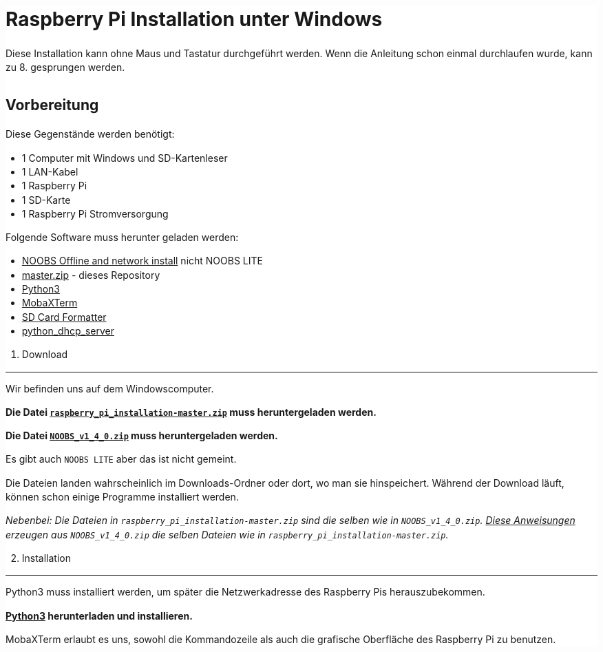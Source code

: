 Raspberry Pi Installation unter Windows
=======================================

Diese Installation kann ohne Maus und Tastatur durchgeführt werden. Wenn die Anleitung schon einmal durchlaufen wurde, kann zu 8. gesprungen werden.

Vorbereitung
------------

Diese Gegenstände werden benötigt:

 - 1 Computer mit Windows und SD-Kartenleser
 - 1 LAN-Kabel
 - 1 Raspberry Pi
 - 1 SD-Karte
 - 1 Raspberry Pi Stromversorgung

Folgende Software muss herunter geladen werden:

 - [NOOBS Offline and network install](http://www.raspberrypi.org/downloads/) nicht NOOBS LITE
 - [master.zip](https://github.com/niccokunzmann/raspberry_pi_installation/archive/master.zip) - dieses Repository
 - [Python3](https://www.python.org/ftp/python/3.4.3/python-3.4.3.msi)
 - [MobaXTerm](http://mobaxterm.mobatek.net/download-home-edition.html)
 - [SD Card Formatter](https://www.sdcard.org/downloads/formatter_4/)
 - [python_dhcp_server](https://github.com/niccokunzmann/python_dhcp_server/archive/master.zip)

1. Download
-----------

Wir befinden uns auf dem Windowscomputer. 

**Die Datei [`raspberry_pi_installation-master.zip`](https://github.com/niccokunzmann/raspberry_pi_installation/archive/master.zip) muss heruntergeladen werden.** 

**Die Datei [`NOOBS_v1_4_0.zip`](http://www.raspberrypi.org/downloads/) muss heruntergeladen werden.** 

Es gibt auch `NOOBS LITE` aber das ist nicht gemeint.

Die Dateien landen wahrscheinlich im Downloads-Ordner oder dort, wo man sie hinspeichert.
Während der Download läuft, können schon einige Programme installiert werden.

_Nebenbei: Die Dateien in `raspberry_pi_installation-master.zip` sind die selben wie in `NOOBS_v1_4_0.zip`. [Diese Anweisungen](http://raspberrypi.stackexchange.com/questions/15192/installing-raspbian-from-noobs-without-display) erzeugen aus `NOOBS_v1_4_0.zip` die selben Dateien wie in `raspberry_pi_installation-master.zip`._

2. Installation
---------------

Python3 muss installiert werden, um später die Netzwerkadresse des Raspberry Pis herauszubekommen.

**[Python3](https://www.python.org/ftp/python/3.4.3/python-3.4.3.msi) herunterladen und installieren.**

MobaXTerm erlaubt es uns, sowohl die Kommandozeile als auch die grafische Oberfläche des Raspberry Pi zu benutzen.
